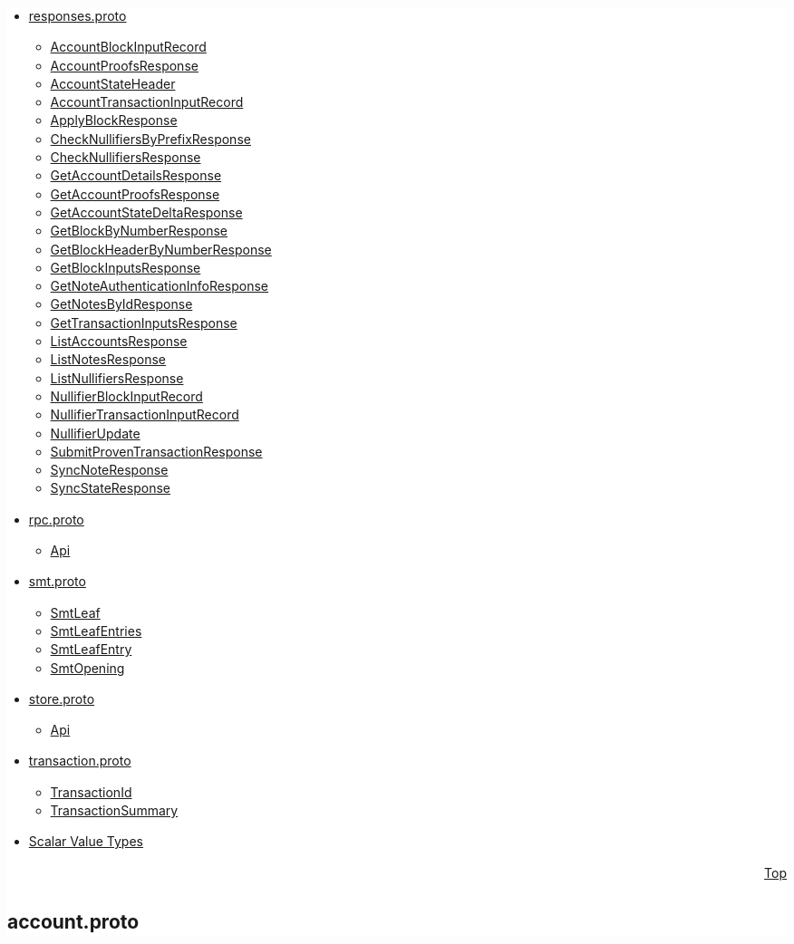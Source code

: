 - [responses.proto](#responses-proto)
    - [AccountBlockInputRecord](#responses-AccountBlockInputRecord)
    - [AccountProofsResponse](#responses-AccountProofsResponse)
    - [AccountStateHeader](#responses-AccountStateHeader)
    - [AccountTransactionInputRecord](#responses-AccountTransactionInputRecord)
    - [ApplyBlockResponse](#responses-ApplyBlockResponse)
    - [CheckNullifiersByPrefixResponse](#responses-CheckNullifiersByPrefixResponse)
    - [CheckNullifiersResponse](#responses-CheckNullifiersResponse)
    - [GetAccountDetailsResponse](#responses-GetAccountDetailsResponse)
    - [GetAccountProofsResponse](#responses-GetAccountProofsResponse)
    - [GetAccountStateDeltaResponse](#responses-GetAccountStateDeltaResponse)
    - [GetBlockByNumberResponse](#responses-GetBlockByNumberResponse)
    - [GetBlockHeaderByNumberResponse](#responses-GetBlockHeaderByNumberResponse)
    - [GetBlockInputsResponse](#responses-GetBlockInputsResponse)
    - [GetNoteAuthenticationInfoResponse](#responses-GetNoteAuthenticationInfoResponse)
    - [GetNotesByIdResponse](#responses-GetNotesByIdResponse)
    - [GetTransactionInputsResponse](#responses-GetTransactionInputsResponse)
    - [ListAccountsResponse](#responses-ListAccountsResponse)
    - [ListNotesResponse](#responses-ListNotesResponse)
    - [ListNullifiersResponse](#responses-ListNullifiersResponse)
    - [NullifierBlockInputRecord](#responses-NullifierBlockInputRecord)
    - [NullifierTransactionInputRecord](#responses-NullifierTransactionInputRecord)
    - [NullifierUpdate](#responses-NullifierUpdate)
    - [SubmitProvenTransactionResponse](#responses-SubmitProvenTransactionResponse)
    - [SyncNoteResponse](#responses-SyncNoteResponse)
    - [SyncStateResponse](#responses-SyncStateResponse)
  
- [rpc.proto](#rpc-proto)
    - [Api](#rpc-Api)
  
- [smt.proto](#smt-proto)
    - [SmtLeaf](#smt-SmtLeaf)
    - [SmtLeafEntries](#smt-SmtLeafEntries)
    - [SmtLeafEntry](#smt-SmtLeafEntry)
    - [SmtOpening](#smt-SmtOpening)
  
- [store.proto](#store-proto)
    - [Api](#store-Api)
  
- [transaction.proto](#transaction-proto)
    - [TransactionId](#transaction-TransactionId)
    - [TransactionSummary](#transaction-TransactionSummary)
  
- [Scalar Value Types](#scalar-value-types)



<a name="account-proto"></a>
<p align="right"><a href="#top">Top</a></p>

## account.proto



<a name="account-AccountHeader"></a>
